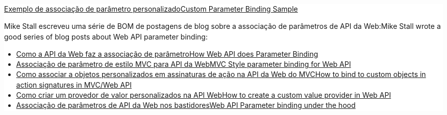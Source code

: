 [<span data-ttu-id="fb6a6-220">Exemplo de associação de parâmetro personalizado</span><span class="sxs-lookup"><span data-stu-id="fb6a6-220">Custom Parameter Binding Sample</span></span>](http://aspnet.codeplex.com/sourcecontrol/latest#Samples/WebApi/CustomParameterBinding/ReadMe.txt)

<span data-ttu-id="fb6a6-221">Mike Stall escreveu uma série de BOM de postagens de blog sobre a associação de parâmetros de API da Web:</span><span class="sxs-lookup"><span data-stu-id="fb6a6-221">Mike Stall wrote a good series of blog posts about Web API parameter binding:</span></span>

- [<span data-ttu-id="fb6a6-222">Como a API da Web faz a associação de parâmetro</span><span class="sxs-lookup"><span data-stu-id="fb6a6-222">How Web API does Parameter Binding</span></span>](https://blogs.msdn.com/b/jmstall/archive/2012/04/16/how-webapi-does-parameter-binding.aspx)
- [<span data-ttu-id="fb6a6-223">Associação de parâmetro de estilo MVC para API da Web</span><span class="sxs-lookup"><span data-stu-id="fb6a6-223">MVC Style parameter binding for Web API</span></span>](https://blogs.msdn.com/b/jmstall/archive/2012/04/18/mvc-style-parameter-binding-for-webapi.aspx)
- [<span data-ttu-id="fb6a6-224">Como associar a objetos personalizados em assinaturas de ação na API da Web do MVC</span><span class="sxs-lookup"><span data-stu-id="fb6a6-224">How to bind to custom objects in action signatures in MVC/Web API</span></span>](https://blogs.msdn.com/b/jmstall/archive/2012/04/20/how-to-bind-to-custom-objects-in-action-signatures-in-mvc-webapi.aspx)
- [<span data-ttu-id="fb6a6-225">Como criar um provedor de valor personalizados na API Web</span><span class="sxs-lookup"><span data-stu-id="fb6a6-225">How to create a custom value provider in Web API</span></span>](https://blogs.msdn.com/b/jmstall/archive/2012/04/23/how-to-create-a-custom-value-provider-in-webapi.aspx)
- [<span data-ttu-id="fb6a6-226">Associação de parâmetros de API da Web nos bastidores</span><span class="sxs-lookup"><span data-stu-id="fb6a6-226">Web API Parameter binding under the hood</span></span>](https://blogs.msdn.com/b/jmstall/archive/2012/05/11/webapi-parameter-binding-under-the-hood.aspx)
